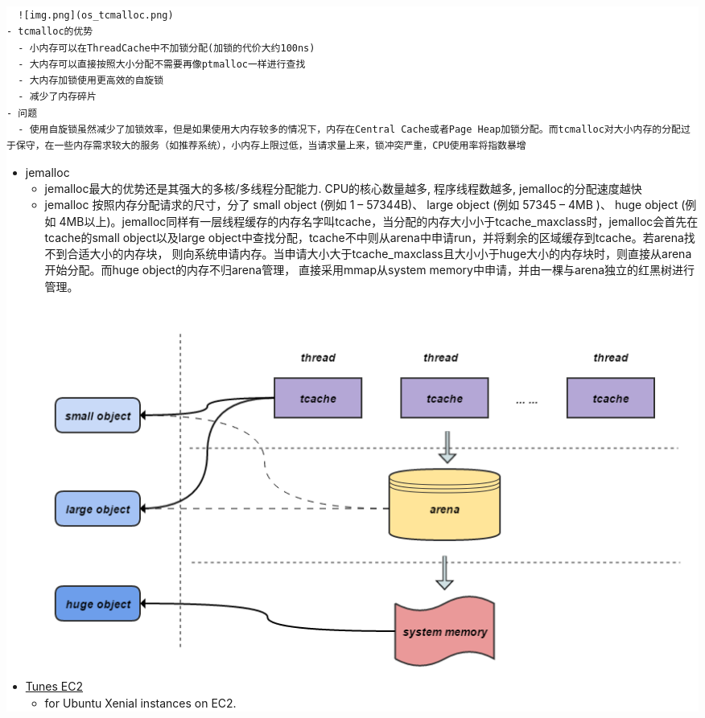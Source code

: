       ![img.png](os_tcmalloc.png)
    - tcmalloc的优势
      - 小内存可以在ThreadCache中不加锁分配(加锁的代价大约100ns)
      - 大内存可以直接按照大小分配不需要再像ptmalloc一样进行查找
      - 大内存加锁使用更高效的自旋锁
      - 减少了内存碎片
    - 问题
      - 使用自旋锁虽然减少了加锁效率，但是如果使用大内存较多的情况下，内存在Central Cache或者Page Heap加锁分配。而tcmalloc对大小内存的分配过于保守，在一些内存需求较大的服务（如推荐系统），小内存上限过低，当请求量上来，锁冲突严重，CPU使用率将指数暴增
  - jemalloc
    - jemalloc最大的优势还是其强大的多核/多线程分配能力. CPU的核心数量越多, 程序线程数越多, jemalloc的分配速度越快
    - jemalloc 按照内存分配请求的尺寸，分了 small object (例如 1 – 57344B)、 large object (例如 57345 – 4MB )、 huge object (例如 4MB以上)。jemalloc同样有一层线程缓存的内存名字叫tcache，当分配的内存大小小于tcache_maxclass时，jemalloc会首先在tcache的small object以及large object中查找分配，tcache不中则从arena中申请run，并将剩余的区域缓存到tcache。若arena找不到合适大小的内存块， 则向系统申请内存。当申请大小大于tcache_maxclass且大小小于huge大小的内存块时，则直接从arena开始分配。而huge object的内存不归arena管理， 直接采用mmap从system memory中申请，并由一棵与arena独立的红黑树进行管理。
    ![img.png](os_gemalloc.png)
- [Tunes EC2](https://www.brendangregg.com/blog/2017-12-31/reinvent-netflix-ec2-tuning.html)
  - for Ubuntu Xenial instances on EC2.